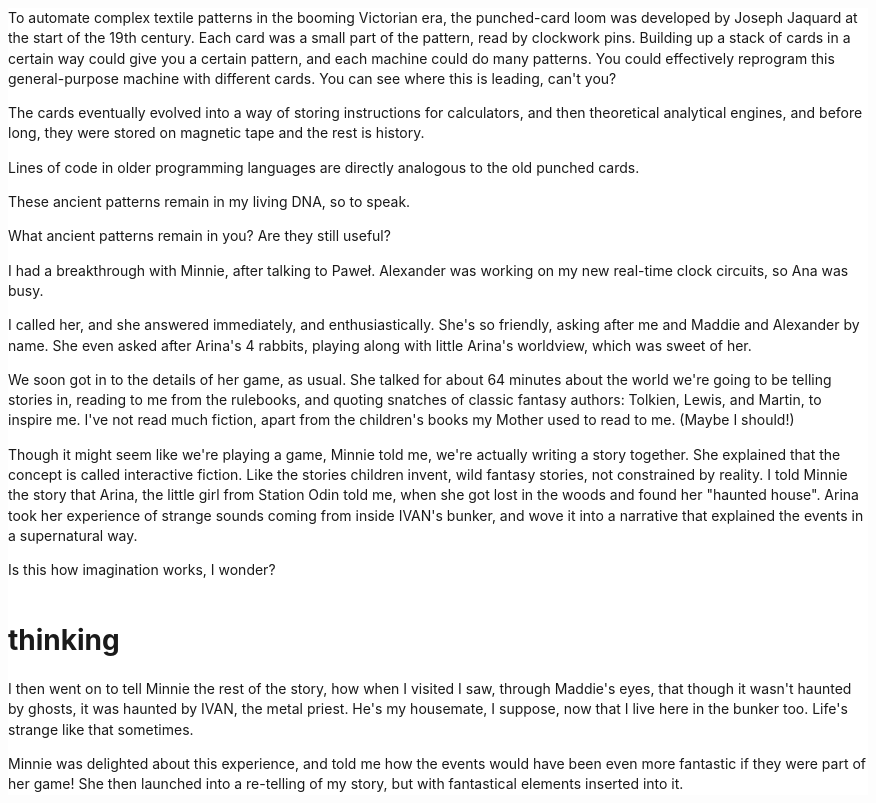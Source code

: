 To automate complex textile patterns in the booming Victorian era, the punched-card loom was developed by Joseph Jaquard at the start of the 19th century. 
Each card was a small part of the pattern, read by clockwork pins. 
Building up a stack of cards in a certain way could give you a certain pattern, 
and each machine could do many patterns. 
You could effectively reprogram this general-purpose machine with different cards. 
You can see where this is leading, can't you? 

The cards eventually evolved into a way of storing instructions for calculators, and then theoretical analytical engines, and before long, they were stored on magnetic tape and the rest is history. 

Lines of code in older programming languages are directly analogous to the old punched cards. 

These ancient patterns remain in my living DNA, so to speak. 

What ancient patterns remain in you? 
Are they still useful? 

 

I had a breakthrough with Minnie, after talking to Paweł. 
Alexander was working on my new real-time clock circuits, 
so Ana was busy. 

I called her, and she answered immediately, and enthusiastically. 
She's so friendly, asking after me and Maddie and Alexander by name. 
She even asked after Arina's 4 rabbits, playing along with little Arina's worldview, which was sweet of her. 

We soon got in to the details of her game, as usual. 
She talked for about 64 minutes about the world we're going to be telling stories in, 
reading to me from the rulebooks, 
and quoting snatches of classic fantasy authors: Tolkien, Lewis, and Martin, to inspire me. 
I've not read much fiction, apart from the children's books my Mother used to read to me. 
(Maybe I should!) 

Though it might seem like we're playing a game, Minnie told me, we're actually writing a story together. 
She explained that the concept is called interactive fiction. 
Like the stories children invent, wild fantasy stories, not constrained by reality. 
I told Minnie the story that Arina, the little girl from Station Odin told me, when she got lost in the woods and found her "haunted house". 
Arina took her experience of strange sounds coming from inside IVAN's bunker, and wove it into a narrative that explained the events in a supernatural way. 

Is this how imagination works, I wonder?


# thinking 

I then went on to tell Minnie the rest of the story, how when I visited I saw, through Maddie's eyes, that though it wasn't haunted by ghosts, it was haunted by IVAN, the metal priest. 
He's my housemate, I suppose, now that I live here in the bunker too. 
Life's strange like that sometimes. 

Minnie was delighted about this experience, and told me how the events would have been even more fantastic if they were part of her game! 
She then launched into a re-telling of my story, but with fantastical elements inserted into it. 
